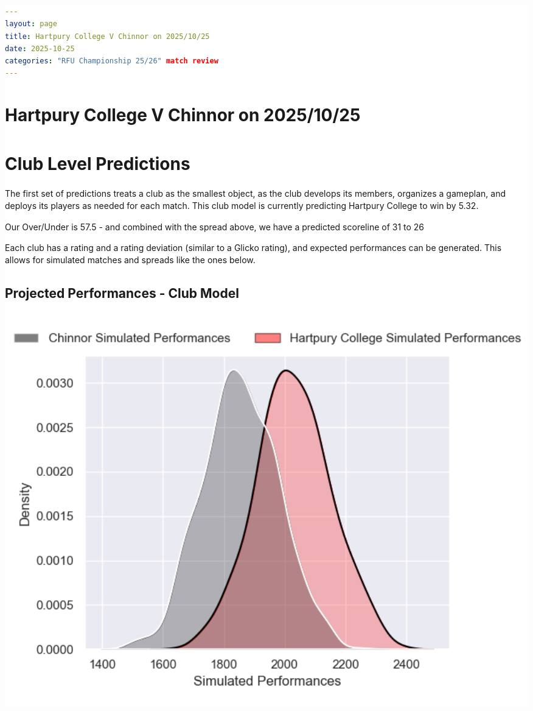 ```yaml
---  
layout: page  
title: Hartpury College V Chinnor on 2025/10/25  
date: 2025-10-25  
categories: "RFU Championship 25/26" match review  
---
```

# Hartpury College V Chinnor on 2025/10/25

# Club Level Predictions


The first set of predictions treats a club as the smallest object, as the club develops its members, organizes a gameplan, and deploys its players as needed for each match. This club model is currently predicting Hartpury College to win by 5.32.

Our Over/Under is 57.5 - and combined with the spread above, we have a predicted scoreline of 31 to 26

Each club has a rating and a rating deviation (similar to a Glicko rating), and expected performances can be generated. This allows for simulated matches and spreads like the ones below.
## Projected Performances - Club Model


<p float="left">
<img src="../comp_files/plots/2025-10-25-HartpuryCollege_V_Chinnor_performances.png" width="99%" />
</p>
